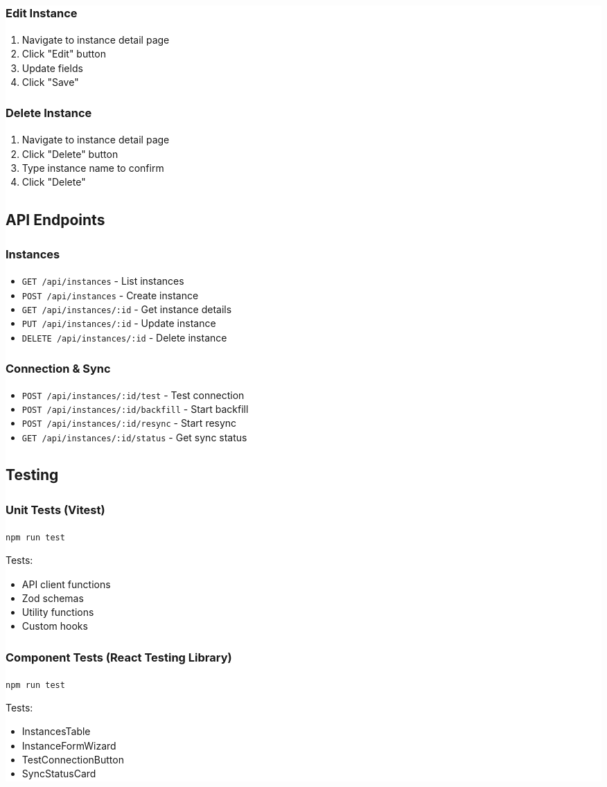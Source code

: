 ### Edit Instance

1. Navigate to instance detail page
2. Click "Edit" button
3. Update fields
4. Click "Save"

### Delete Instance

1. Navigate to instance detail page
2. Click "Delete" button
3. Type instance name to confirm
4. Click "Delete"

## API Endpoints

### Instances

- `GET /api/instances` - List instances
- `POST /api/instances` - Create instance
- `GET /api/instances/:id` - Get instance details
- `PUT /api/instances/:id` - Update instance
- `DELETE /api/instances/:id` - Delete instance

### Connection & Sync

- `POST /api/instances/:id/test` - Test connection
- `POST /api/instances/:id/backfill` - Start backfill
- `POST /api/instances/:id/resync` - Start resync
- `GET /api/instances/:id/status` - Get sync status

## Testing

### Unit Tests (Vitest)

```bash
npm run test
```

Tests:
- API client functions
- Zod schemas
- Utility functions
- Custom hooks

### Component Tests (React Testing Library)

```bash
npm run test
```

Tests:
- InstancesTable
- InstanceFormWizard
- TestConnectionButton
- SyncStatusCard
